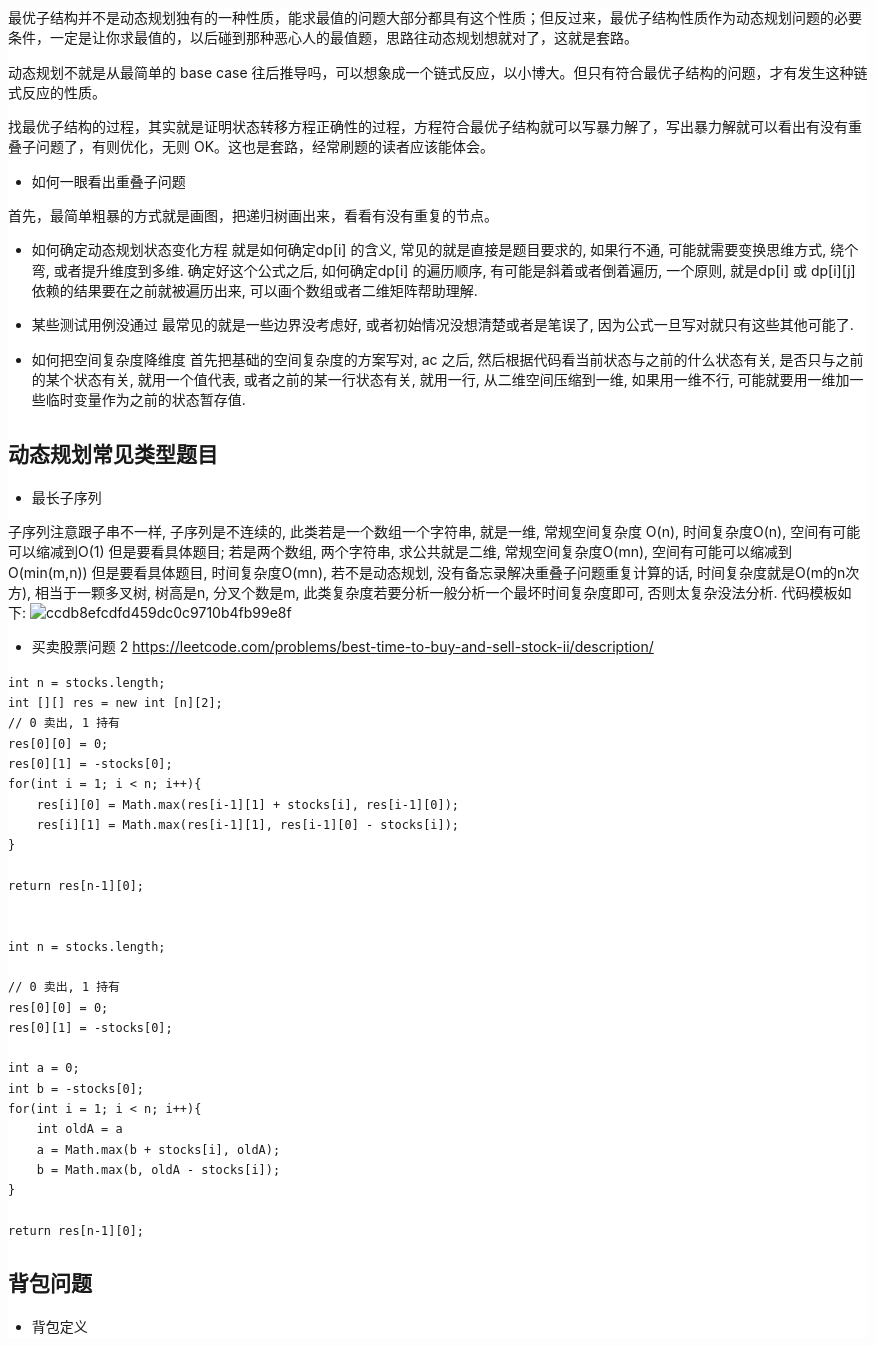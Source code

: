 最优子结构并不是动态规划独有的一种性质，能求最值的问题大部分都具有这个性质；但反过来，最优子结构性质作为动态规划问题的必要条件，一定是让你求最值的，以后碰到那种恶心人的最值题，思路往动态规划想就对了，这就是套路。

动态规划不就是从最简单的 base case 往后推导吗，可以想象成一个链式反应，以小博大。但只有符合最优子结构的问题，才有发生这种链式反应的性质。

找最优子结构的过程，其实就是证明状态转移方程正确性的过程，方程符合最优子结构就可以写暴力解了，写出暴力解就可以看出有没有重叠子问题了，有则优化，无则 OK。这也是套路，经常刷题的读者应该能体会。

* 如何一眼看出重叠子问题

首先，最简单粗暴的方式就是画图，把递归树画出来，看看有没有重复的节点。

* 如何确定动态规划状态变化方程
就是如何确定dp[i] 的含义, 常见的就是直接是题目要求的, 如果行不通, 可能就需要变换思维方式, 绕个弯, 或者提升维度到多维. 
确定好这个公式之后, 如何确定dp[i] 的遍历顺序, 有可能是斜着或者倒着遍历, 一个原则, 就是dp[i] 或 dp[i][j] 依赖的结果要在之前就被遍历出来, 可以画个数组或者二维矩阵帮助理解. 

* 某些测试用例没通过
最常见的就是一些边界没考虑好, 或者初始情况没想清楚或者是笔误了, 因为公式一旦写对就只有这些其他可能了. 

* 如何把空间复杂度降维度
首先把基础的空间复杂度的方案写对, ac 之后, 然后根据代码看当前状态与之前的什么状态有关, 是否只与之前的某个状态有关, 就用一个值代表, 或者之前的某一行状态有关, 就用一行, 从二维空间压缩到一维, 如果用一维不行, 可能就要用一维加一些临时变量作为之前的状态暂存值. 
## 动态规划常见类型题目
* 最长子序列

子序列注意跟子串不一样, 子序列是不连续的, 此类若是一个数组一个字符串, 就是一维, 常规空间复杂度 O(n), 时间复杂度O(n), 空间有可能可以缩减到O(1) 但是要看具体题目;
若是两个数组, 两个字符串, 求公共就是二维, 常规空间复杂度O(mn), 空间有可能可以缩减到O(min(m,n)) 但是要看具体题目, 时间复杂度O(mn), 若不是动态规划, 没有备忘录解决重叠子问题重复计算的话, 时间复杂度就是O(m的n次方), 相当于一颗多叉树, 树高是n, 分叉个数是m, 此类复杂度若要分析一般分析一个最坏时间复杂度即可, 否则太复杂没法分析. 
代码模板如下:
![ccdb8efcdfd459dc0c9710b4fb99e8f](https://user-images.githubusercontent.com/20329409/206965299-8866273f-96f5-4ddc-90e5-7975e3dfeab0.jpg)

* 买卖股票问题 2
https://leetcode.com/problems/best-time-to-buy-and-sell-stock-ii/description/

```
int n = stocks.length;
int [][] res = new int [n][2];
// 0 卖出, 1 持有
res[0][0] = 0;
res[0][1] = -stocks[0];
for(int i = 1; i < n; i++){
    res[i][0] = Math.max(res[i-1][1] + stocks[i], res[i-1][0]);
    res[i][1] = Math.max(res[i-1][1], res[i-1][0] - stocks[i]);
}

return res[n-1][0];


int n = stocks.length;

// 0 卖出, 1 持有
res[0][0] = 0;
res[0][1] = -stocks[0];

int a = 0;
int b = -stocks[0];
for(int i = 1; i < n; i++){
    int oldA = a
    a = Math.max(b + stocks[i], oldA);
    b = Math.max(b, oldA - stocks[i]);
}

return res[n-1][0];
```
## 背包问题
* 背包定义